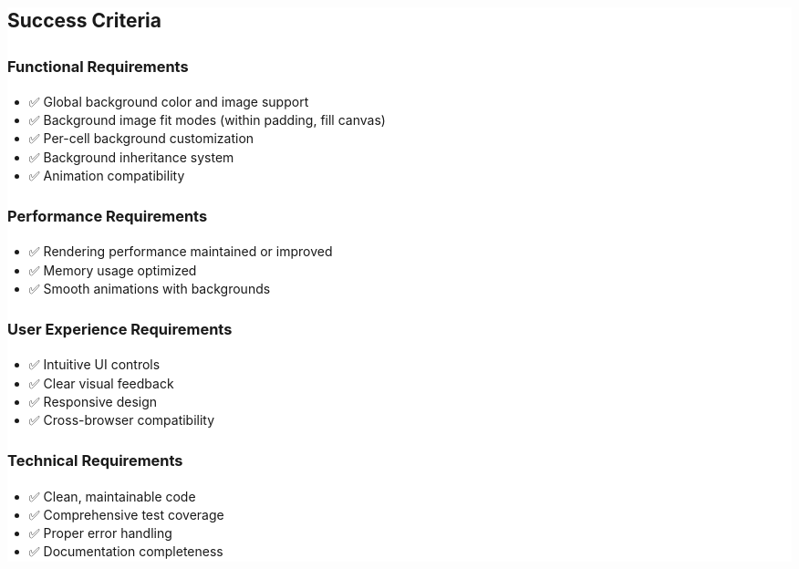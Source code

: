 ## Success Criteria

### Functional Requirements
- ✅ Global background color and image support
- ✅ Background image fit modes (within padding, fill canvas)
- ✅ Per-cell background customization
- ✅ Background inheritance system
- ✅ Animation compatibility

### Performance Requirements
- ✅ Rendering performance maintained or improved
- ✅ Memory usage optimized
- ✅ Smooth animations with backgrounds

### User Experience Requirements
- ✅ Intuitive UI controls
- ✅ Clear visual feedback
- ✅ Responsive design
- ✅ Cross-browser compatibility

### Technical Requirements
- ✅ Clean, maintainable code
- ✅ Comprehensive test coverage
- ✅ Proper error handling
- ✅ Documentation completeness
